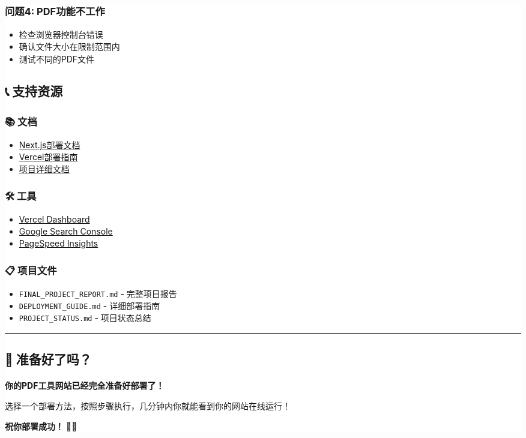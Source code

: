 ### 问题4: PDF功能不工作
- 检查浏览器控制台错误
- 确认文件大小在限制范围内
- 测试不同的PDF文件

## 📞 支持资源

### 📚 文档
- [Next.js部署文档](https://nextjs.org/docs/deployment)
- [Vercel部署指南](https://vercel.com/docs)
- [项目详细文档](./README.md)

### 🛠️ 工具
- [Vercel Dashboard](https://vercel.com/dashboard)
- [Google Search Console](https://search.google.com/search-console)
- [PageSpeed Insights](https://pagespeed.web.dev/)

### 📋 项目文件
- `FINAL_PROJECT_REPORT.md` - 完整项目报告
- `DEPLOYMENT_GUIDE.md` - 详细部署指南
- `PROJECT_STATUS.md` - 项目状态总结

---

## 🎉 准备好了吗？

**你的PDF工具网站已经完全准备好部署了！**

选择一个部署方法，按照步骤执行，几分钟内你就能看到你的网站在线运行！

**祝你部署成功！** 🚀🎊